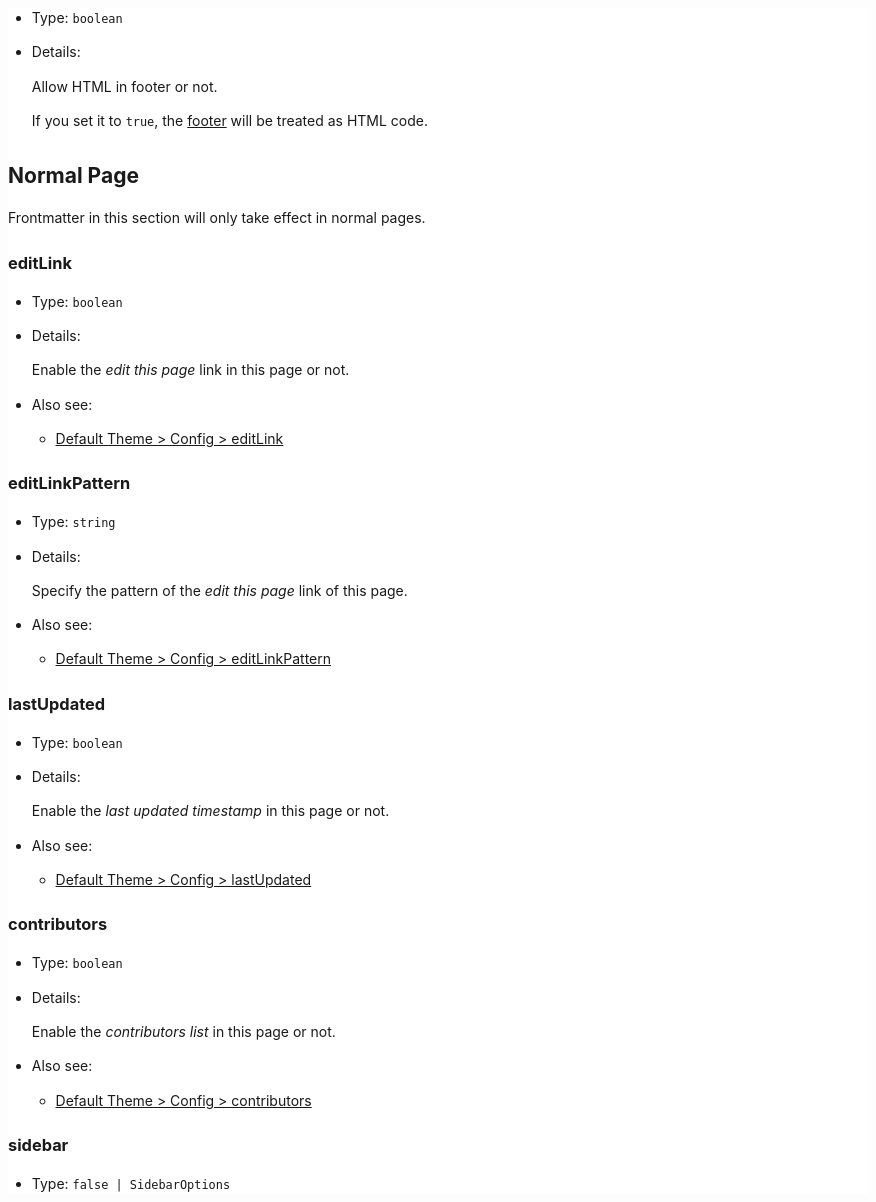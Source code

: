 * Type: `boolean`

* Details:

  Allow HTML in footer or not.

  If you set it to `true`, the [footer](#footer) will be treated as HTML code.

## Normal Page

Frontmatter in this section will only take effect in normal pages.

### editLink

* Type: `boolean`

* Details:

  Enable the *edit this page* link in this page or not.

* Also see:
  * [Default Theme > Config > editLink](./config.md#editlink)

### editLinkPattern

* Type: `string`

* Details:

  Specify the pattern of the *edit this page* link of this page.

* Also see:
  * [Default Theme > Config > editLinkPattern](./config.md#editlinkpattern)

### lastUpdated

* Type: `boolean`

* Details:

  Enable the *last updated timestamp* in this page or not.

* Also see:
  * [Default Theme > Config > lastUpdated](./config.md#lastupdated)

### contributors

* Type: `boolean`

* Details:

  Enable the *contributors list* in this page or not.

* Also see:
  * [Default Theme > Config > contributors](./config.md#contributors)

### sidebar

* Type: `false | SidebarOptions`

